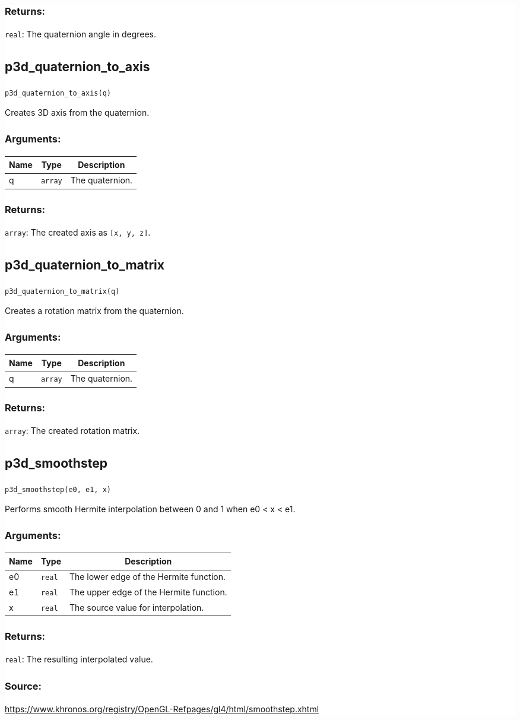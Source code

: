 ### Returns:
`real`: The quaternion angle in degrees.

## p3d\_quaternion\_to\_axis
```
p3d_quaternion_to_axis(q)
```
Creates 3D axis from the quaternion.

### Arguments:
Name | Type | Description
---- | ---- | -----------
q | `array` | The quaternion.

### Returns:
`array`: The created axis as `[x, y, z]`.

## p3d\_quaternion\_to\_matrix
```
p3d_quaternion_to_matrix(q)
```
Creates a rotation matrix from the quaternion.

### Arguments:
Name | Type | Description
---- | ---- | -----------
q | `array` | The quaternion.

### Returns:
`array`: The created rotation matrix.

## p3d\_smoothstep
```
p3d_smoothstep(e0, e1, x)
```
Performs smooth Hermite interpolation between 0 and 1 when e0 < x < e1.

### Arguments:
Name | Type | Description
---- | ---- | -----------
e0 | `real` | The lower edge of the Hermite function.
e1 | `real` | The upper edge of the Hermite function.
x | `real` | The source value for interpolation.

### Returns:
`real`: The resulting interpolated value.

### Source:
https://www.khronos.org/registry/OpenGL-Refpages/gl4/html/smoothstep.xhtml
